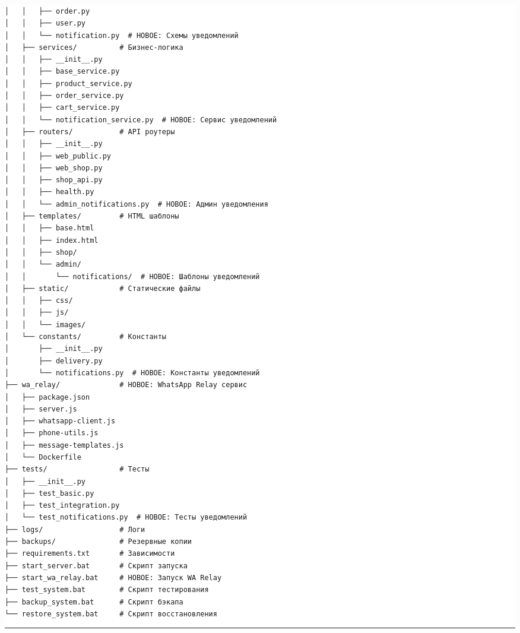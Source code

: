 ```
│   │   ├── order.py
│   │   ├── user.py
│   │   └── notification.py  # НОВОЕ: Схемы уведомлений
│   ├── services/          # Бизнес-логика
│   │   ├── __init__.py
│   │   ├── base_service.py
│   │   ├── product_service.py
│   │   ├── order_service.py
│   │   ├── cart_service.py
│   │   └── notification_service.py  # НОВОЕ: Сервис уведомлений
│   ├── routers/           # API роутеры
│   │   ├── __init__.py
│   │   ├── web_public.py
│   │   ├── web_shop.py
│   │   ├── shop_api.py
│   │   ├── health.py
│   │   └── admin_notifications.py  # НОВОЕ: Админ уведомления
│   ├── templates/         # HTML шаблоны
│   │   ├── base.html
│   │   ├── index.html
│   │   ├── shop/
│   │   └── admin/
│   │       └── notifications/  # НОВОЕ: Шаблоны уведомлений
│   ├── static/            # Статические файлы
│   │   ├── css/
│   │   ├── js/
│   │   └── images/
│   └── constants/         # Константы
│       ├── __init__.py
│       ├── delivery.py
│       └── notifications.py  # НОВОЕ: Константы уведомлений
├── wa_relay/              # НОВОЕ: WhatsApp Relay сервис
│   ├── package.json
│   ├── server.js
│   ├── whatsapp-client.js
│   ├── phone-utils.js
│   ├── message-templates.js
│   └── Dockerfile
├── tests/                 # Тесты
│   ├── __init__.py
│   ├── test_basic.py
│   ├── test_integration.py
│   └── test_notifications.py  # НОВОЕ: Тесты уведомлений
├── logs/                  # Логи
├── backups/               # Резервные копии
├── requirements.txt       # Зависимости
├── start_server.bat       # Скрипт запуска
├── start_wa_relay.bat     # НОВОЕ: Запуск WA Relay
├── test_system.bat        # Скрипт тестирования
├── backup_system.bat      # Скрипт бэкапа
└── restore_system.bat     # Скрипт восстановления
```

---